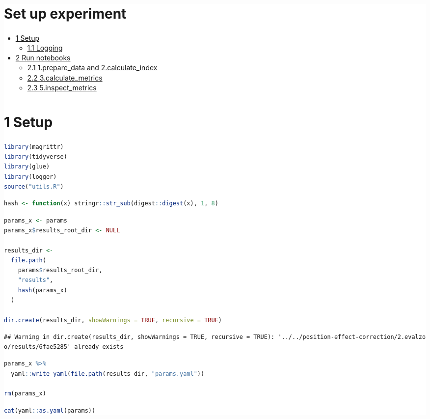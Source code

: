 Set up experiment
================

- <a href="#1-setup" id="toc-1-setup">1 Setup</a>
  - <a href="#11-logging" id="toc-11-logging">1.1 Logging</a>
- <a href="#2-run-notebooks" id="toc-2-run-notebooks">2 Run notebooks</a>
  - <a href="#21-1prepare_data-and-2calculate_index"
    id="toc-21-1prepare_data-and-2calculate_index">2.1 1.prepare_data and
    2.calculate_index</a>
  - <a href="#22-3calculate_metrics" id="toc-22-3calculate_metrics">2.2
    3.calculate_metrics</a>
  - <a href="#23-5inspect_metrics" id="toc-23-5inspect_metrics">2.3
    5.inspect_metrics</a>

# 1 Setup

``` r
library(magrittr)
library(tidyverse)
library(glue)
library(logger)
source("utils.R")
```

``` r
hash <- function(x) stringr::str_sub(digest::digest(x), 1, 8)
```

``` r
params_x <- params
params_x$results_root_dir <- NULL

results_dir <-
  file.path(
    params$results_root_dir,
    "results",
    hash(params_x)
  )

dir.create(results_dir, showWarnings = TRUE, recursive = TRUE)
```

    ## Warning in dir.create(results_dir, showWarnings = TRUE, recursive = TRUE): '../../position-effect-correction/2.evalzoo/results/6fae5285' already exists

``` r
params_x %>%
  yaml::write_yaml(file.path(results_dir, "params.yaml"))

rm(params_x)
```

``` r
cat(yaml::as.yaml(params))
```
